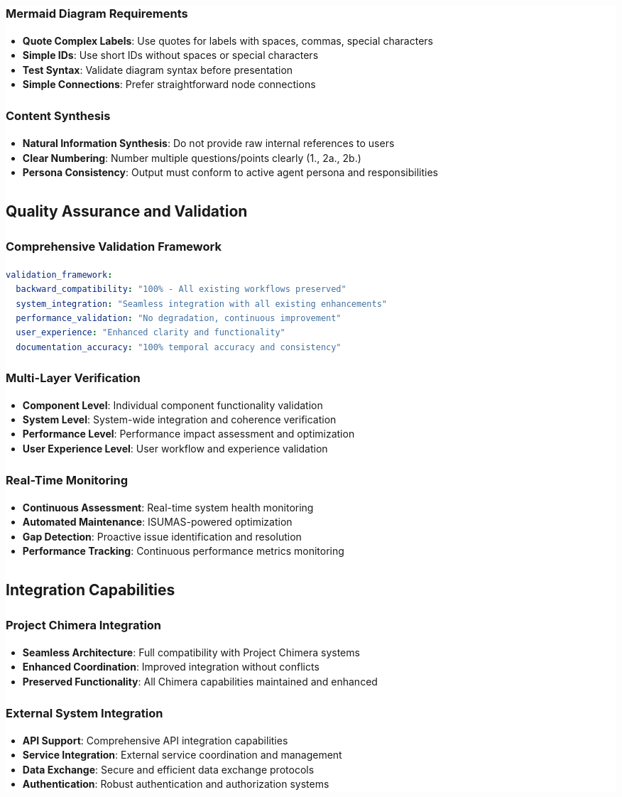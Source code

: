 ### Mermaid Diagram Requirements
- **Quote Complex Labels**: Use quotes for labels with spaces, commas, special characters
- **Simple IDs**: Use short IDs without spaces or special characters
- **Test Syntax**: Validate diagram syntax before presentation
- **Simple Connections**: Prefer straightforward node connections

### Content Synthesis
- **Natural Information Synthesis**: Do not provide raw internal references to users
- **Clear Numbering**: Number multiple questions/points clearly (1., 2a., 2b.)
- **Persona Consistency**: Output must conform to active agent persona and responsibilities

## Quality Assurance and Validation

### Comprehensive Validation Framework
```yaml
validation_framework:
  backward_compatibility: "100% - All existing workflows preserved"
  system_integration: "Seamless integration with all existing enhancements"
  performance_validation: "No degradation, continuous improvement"
  user_experience: "Enhanced clarity and functionality"
  documentation_accuracy: "100% temporal accuracy and consistency"
```

### Multi-Layer Verification
- **Component Level**: Individual component functionality validation
- **System Level**: System-wide integration and coherence verification
- **Performance Level**: Performance impact assessment and optimization
- **User Experience Level**: User workflow and experience validation

### Real-Time Monitoring
- **Continuous Assessment**: Real-time system health monitoring
- **Automated Maintenance**: ISUMAS-powered optimization
- **Gap Detection**: Proactive issue identification and resolution
- **Performance Tracking**: Continuous performance metrics monitoring

## Integration Capabilities

### Project Chimera Integration
- **Seamless Architecture**: Full compatibility with Project Chimera systems
- **Enhanced Coordination**: Improved integration without conflicts
- **Preserved Functionality**: All Chimera capabilities maintained and enhanced

### External System Integration
- **API Support**: Comprehensive API integration capabilities
- **Service Integration**: External service coordination and management
- **Data Exchange**: Secure and efficient data exchange protocols
- **Authentication**: Robust authentication and authorization systems
